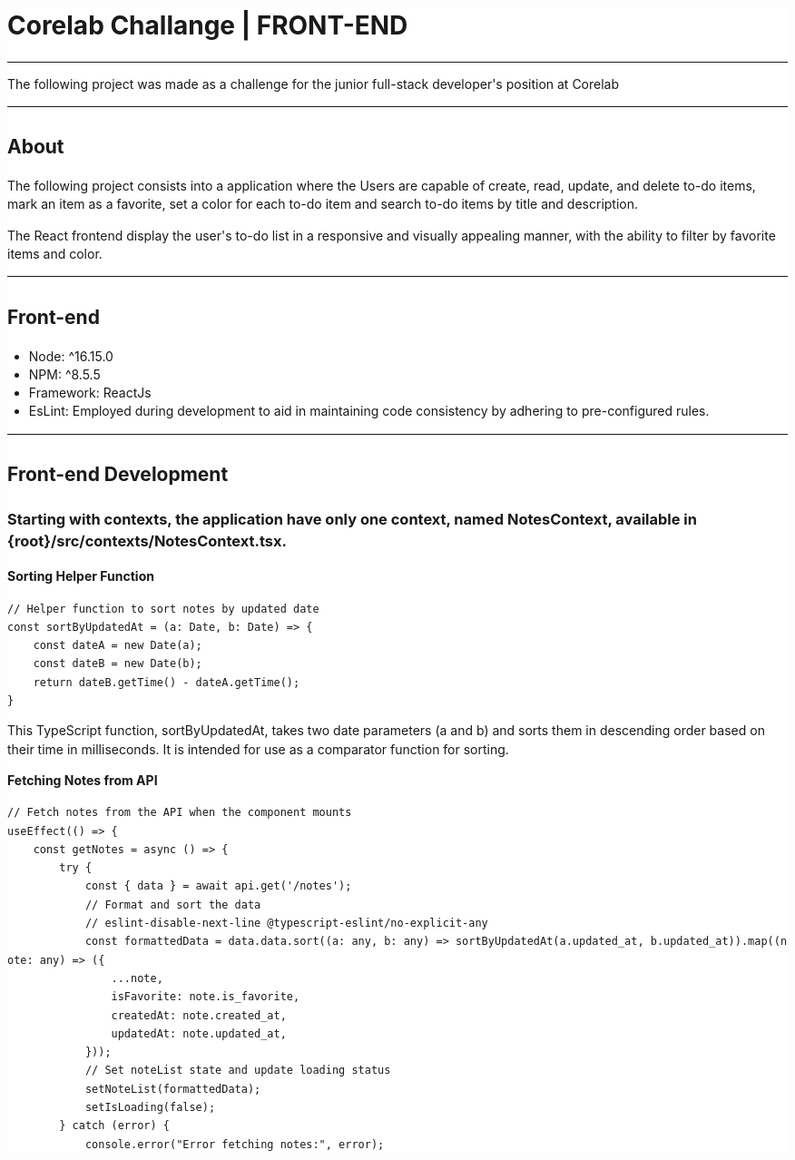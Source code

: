 # Corelab Challange | FRONT-END
---
The following project was made as a challenge for the junior full-stack developer's position at Corelab

---
## About
The following project consists into a application where the Users are capable of create, read, update, and delete to-do items, mark an item as a favorite, set a color for each to-do item and search to-do items by title and description.

The React frontend display the user's to-do list in a responsive and visually appealing manner, with the ability to filter by favorite items and color.

---
## Front-end
- Node: ^16.15.0
- NPM: ^8.5.5
- Framework: ReactJs
- EsLint: Employed during development to aid in maintaining code consistency by adhering to pre-configured rules.
---
## Front-end Development
### Starting with contexts, the application have only one context, named NotesContext, available in {root}/src/contexts/NotesContext.tsx.
**Sorting Helper Function**
```
// Helper function to sort notes by updated date
const sortByUpdatedAt = (a: Date, b: Date) => {
    const dateA = new Date(a);
    const dateB = new Date(b);
    return dateB.getTime() - dateA.getTime();
}
```
This TypeScript function, sortByUpdatedAt, takes two date parameters (a and b) and sorts them in descending order based on their time in milliseconds. It is intended for use as a comparator function for sorting.

**Fetching Notes from API**
```
// Fetch notes from the API when the component mounts
useEffect(() => {
    const getNotes = async () => {
        try {
            const { data } = await api.get('/notes');
            // Format and sort the data
            // eslint-disable-next-line @typescript-eslint/no-explicit-any
            const formattedData = data.data.sort((a: any, b: any) => sortByUpdatedAt(a.updated_at, b.updated_at)).map((note: any) => ({
                ...note,
                isFavorite: note.is_favorite,
                createdAt: note.created_at,
                updatedAt: note.updated_at,
            }));
            // Set noteList state and update loading status
            setNoteList(formattedData);
            setIsLoading(false);
        } catch (error) {
            console.error("Error fetching notes:", error);
```